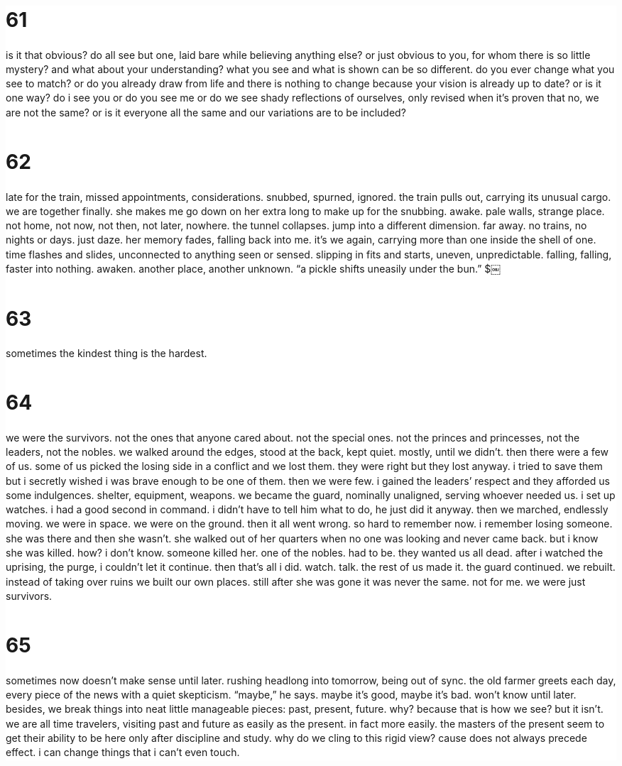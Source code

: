 # 61

is it that obvious? do all see but one, laid bare while believing anything else? or just obvious to you, for whom there is so little mystery? and what about your understanding? what you see and what is shown can be so different. do you ever change what you see to match? or do you already draw from life and there is nothing to change because your vision is already up to date? or is it one way? do i see you or do you see me or do we see shady reflections of ourselves, only revised when it’s proven that no, we are not the same? or is it everyone all the same and our variations are to be included?

# 62

late for the train, missed appointments, considerations. snubbed, spurned, ignored. the train pulls out, carrying its unusual cargo. we are together finally. she makes me go down on her extra long to make up for the snubbing. awake. pale walls, strange place. not home, not now, not then, not later, nowhere. the tunnel collapses. jump into a different dimension. far away. no trains, no nights or days. just daze. her memory fades, falling back into me. it’s we again, carrying more than one inside the shell of one. time flashes and slides, unconnected to anything seen or sensed. slipping in fits and starts, uneven, unpredictable. falling, falling, faster into nothing. awaken. another place, another unknown. “a pickle shifts uneasily under the bun.” $￼

# 63

sometimes the kindest thing is the hardest.

# 64

we were the survivors. not the ones that anyone cared about. not the special ones. not the princes and princesses, not the leaders, not the nobles. we walked around the edges, stood at the back, kept quiet. mostly, until we didn’t. then there were a few of us. some of us picked the losing side in a conflict and we lost them. they were right but they lost anyway. i tried to save them but i secretly wished i was brave enough to be one of them. then we were few. i gained the leaders’ respect and they afforded us some indulgences. shelter, equipment, weapons. we became the guard, nominally unaligned, serving whoever needed us. i set up watches. i had a good second in command. i didn’t have to tell him what to do, he just did it anyway. then we marched, endlessly moving. we were in space. we were on the ground. then it all went wrong. so hard to remember now. i remember losing someone. she was there and then she wasn’t. she walked out of her quarters when no one was looking and never came back. but i know she was killed. how? i don’t know. someone killed her. one of the nobles. had to be. they wanted us all dead. after i watched the uprising, the purge, i couldn’t let it continue. then that’s all i did. watch. talk. the rest of us made it. the guard continued. we rebuilt. instead of taking over ruins we built our own places. still after she was gone it was never the same. not for me. we were just survivors. 

# 65

sometimes now doesn’t make sense until later. rushing headlong into tomorrow, being out of sync. the old farmer greets each day, every piece of the news with a quiet skepticism. “maybe,” he says. maybe it’s good, maybe it’s bad. won’t know until later. besides, we break things into neat little manageable pieces: past, present, future. why? because that is how we see? but it isn’t. we are all time travelers, visiting past and future as easily as the present. in fact more easily. the masters of the present seem to get their ability to be here only after discipline and study. why do we cling to this rigid view? cause does not always precede effect. i can change things that i can’t even touch. 
